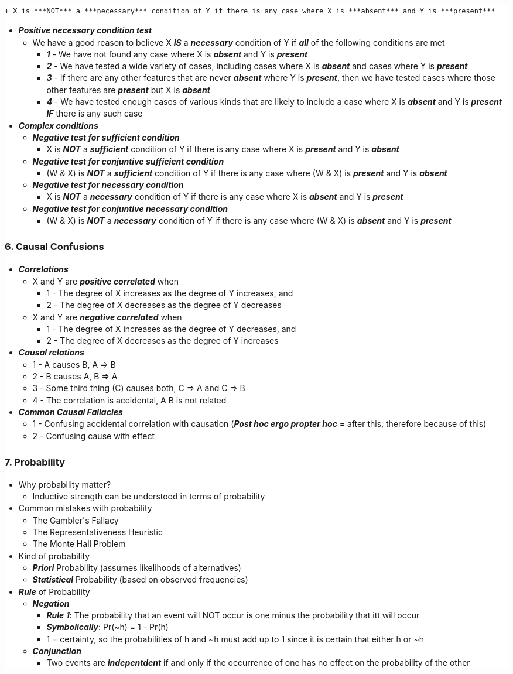 	+ X is ***NOT*** a ***necessary*** condition of Y if there is any case where X is ***absent*** and Y is ***present***
+ ***Positive necessary condition test***
	+ We have a good reason to believe X ***IS*** a ***necessary*** condition of Y if ***all*** of the following conditions are met
		+ ***1*** - We have not found any case where X is ***absent*** and Y is ***present***
		+ ***2*** - We have tested a wide variety of cases, including cases where X is ***absent*** and cases where Y is ***present***
		+ ***3*** - If there are any other features that are never ***absent*** where Y is ***present***, then we have tested cases where those other features are ***present*** but X is ***absent***
		+ ***4*** - We have tested enough cases of various kinds that are likely to include a case where X is ***absent*** and Y is ***present*** ***IF*** there is any such case
+ ***Complex conditions***
	+ ***Negative test for sufficient condition***
		+ X is ***NOT*** a ***sufficient*** condition of Y if there is any case where X is ***present*** and Y is ***absent***
	+ ***Negative test for conjuntive sufficient condition***
		+ (W & X) is ***NOT*** a ***sufficient*** condition of Y if there is any case where (W & X) is ***present*** and Y is ***absent***
	+ ***Negative test for necessary condition***
		+ X is ***NOT*** a ***necessary*** condition of Y if there is any case where X is ***absent*** and Y is ***present***
	+ ***Negative test for conjuntive necessary condition***
		+ (W & X) is ***NOT*** a ***necessary*** condition of Y if there is any case where (W & X) is ***absent*** and Y is ***present***
### 6. Causal Confusions
+ ***Correlations***
	+ X and Y are ***positive correlated*** when
		+ 1 - The degree of X increases as the degree of Y increases, and
		+ 2 - The degree of X decreases as the degree of Y decreases
	+ X and Y are ***negative correlated*** when
		+ 1 - The degree of X increases as the degree of Y decreases, and
		+ 2 - The degree of X decreases as the degree of Y increases
+ ***Causal relations***
	+ 1 - A causes B, A => B
	+ 2 - B causes A, B => A
	+ 3 - Some third thing (C) causes both, C => A and C => B
	+ 4 - The correlation is accidental, A B is not related
+ ***Common Causal Fallacies***
	+ 1 - Confusing accidental correlation with causation (***Post hoc ergo propter hoc*** = after this, therefore because of this)
	+ 2 - Confusing cause with effect
### 7. Probability
+ Why probability matter?
	+ Inductive strength can be understood in terms of probability
+ Common mistakes with probability
	+ The Gambler's Fallacy
	+ The Representativeness Heuristic
	+ The Monte Hall Problem
+ Kind of probability
	+ ***Priori*** Probability (assumes likelihoods of alternatives)
	+ ***Statistical*** Probability (based on observed frequencies)
+ ***Rule*** of Probability
	+ ***Negation***
		+ ***Rule 1***: The probability that an event will NOT occur is one minus the probability that itt will occur
		+ ***Symbolically***: Pr(~h) = 1 - Pr(h)
		+ 1 = certainty, so the probabilities of h and ~h must add up to 1 since it is certain that either h or ~h
	+ ***Conjunction***
		+ Two events are ***indepentdent*** if and only if the occurrence of one has no effect on the probability of the other